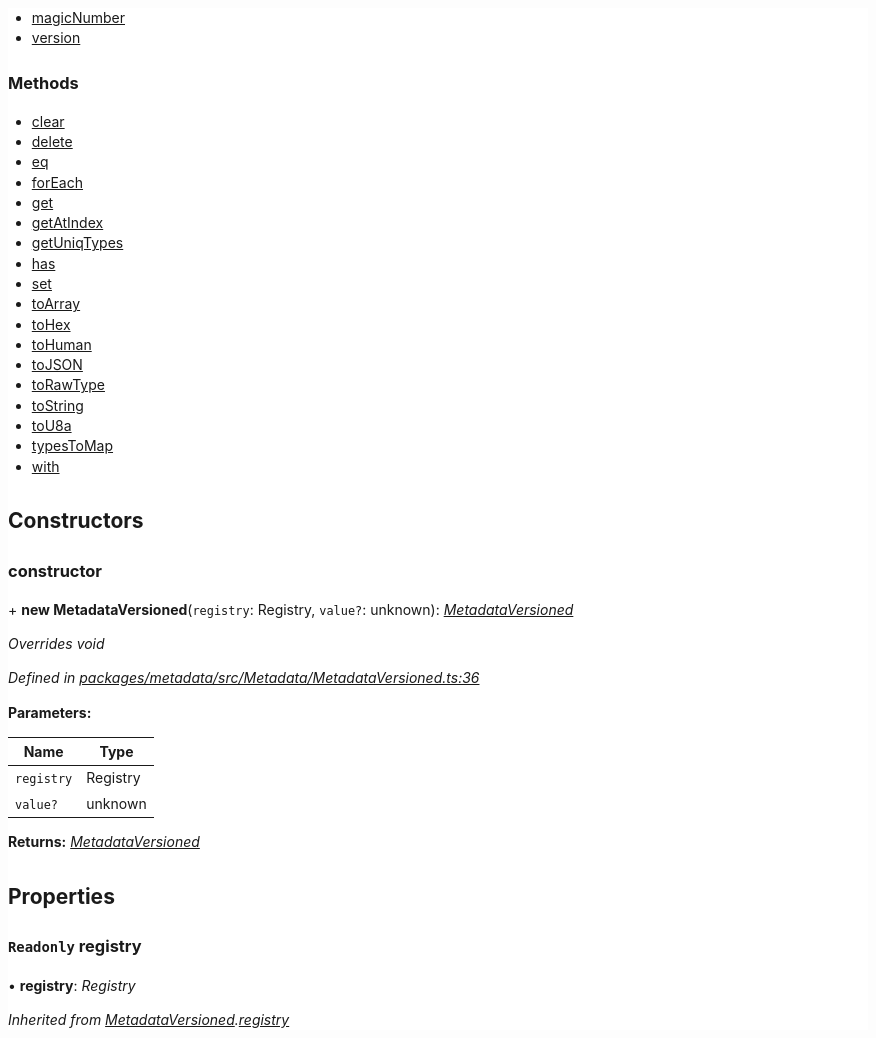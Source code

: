 * [magicNumber](_metadata_metadataversioned_.metadataversioned.md#magicnumber)
* [version](_metadata_metadataversioned_.metadataversioned.md#version)

### Methods

* [clear](_metadata_metadataversioned_.metadataversioned.md#clear)
* [delete](_metadata_metadataversioned_.metadataversioned.md#delete)
* [eq](_metadata_metadataversioned_.metadataversioned.md#eq)
* [forEach](_metadata_metadataversioned_.metadataversioned.md#foreach)
* [get](_metadata_metadataversioned_.metadataversioned.md#get)
* [getAtIndex](_metadata_metadataversioned_.metadataversioned.md#getatindex)
* [getUniqTypes](_metadata_metadataversioned_.metadataversioned.md#getuniqtypes)
* [has](_metadata_metadataversioned_.metadataversioned.md#has)
* [set](_metadata_metadataversioned_.metadataversioned.md#set)
* [toArray](_metadata_metadataversioned_.metadataversioned.md#toarray)
* [toHex](_metadata_metadataversioned_.metadataversioned.md#tohex)
* [toHuman](_metadata_metadataversioned_.metadataversioned.md#tohuman)
* [toJSON](_metadata_metadataversioned_.metadataversioned.md#tojson)
* [toRawType](_metadata_metadataversioned_.metadataversioned.md#torawtype)
* [toString](_metadata_metadataversioned_.metadataversioned.md#tostring)
* [toU8a](_metadata_metadataversioned_.metadataversioned.md#tou8a)
* [typesToMap](_metadata_metadataversioned_.metadataversioned.md#static-typestomap)
* [with](_metadata_metadataversioned_.metadataversioned.md#static-with)

## Constructors

###  constructor

\+ **new MetadataVersioned**(`registry`: Registry, `value?`: unknown): *[MetadataVersioned](_metadata_metadataversioned_.metadataversioned.md)*

*Overrides void*

*Defined in [packages/metadata/src/Metadata/MetadataVersioned.ts:36](https://github.com/polkadot-js/api/blob/646e64c286/packages/metadata/src/Metadata/MetadataVersioned.ts#L36)*

**Parameters:**

Name | Type |
------ | ------ |
`registry` | Registry |
`value?` | unknown |

**Returns:** *[MetadataVersioned](_metadata_metadataversioned_.metadataversioned.md)*

## Properties

### `Readonly` registry

• **registry**: *Registry*

*Inherited from [MetadataVersioned](_metadata_metadataversioned_.metadataversioned.md).[registry](_metadata_metadataversioned_.metadataversioned.md#readonly-registry)*
